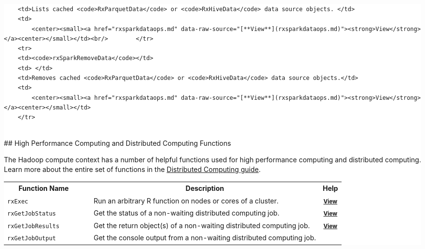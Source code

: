         <td>Lists cached <code>RxParquetData</code> or <code>RxHiveData</code> data source objects. </td>
        <td>
            <center><small><a href="rxsparkdataops.md" data-raw-source="[**View**](rxsparkdataops.md)"><strong>View</strong></a><center></small></td><br/>        </tr>
        <tr>
        <td><code>rxSparkRemoveData</code></td>
        <td> </td>
        <td>Removes cached <code>RxParquetData</code> or <code>RxHiveData</code> data source objects.</td>
        <td>
            <center><small><a href="rxsparkdataops.md" data-raw-source="[**View**](rxsparkdataops.md)"><strong>View</strong></a><center></small></td>
        </tr>
</table>


<br />
## High Performance Computing and Distributed Computing Functions

The Hadoop compute context has a number of helpful functions used for high performance computing and distributed computing. Learn more about the entire set of functions in the [Distributed Computing guide](../../r/how-to-revoscaler-distributed-computing.md).


<table>
    <tr>
        <th>Function Name</th>
        <th></th>
        <th>Description</th>
        <th>
            <center>Help</center>
        </th>
    </tr>
    <tr>
        <td width="150px"><code>rxExec</code></td>
        <td> </td>
        <td>Run an arbitrary R function on nodes or cores of a cluster.</td>
        <td>
            <center><small><a href="rxexec.md" data-raw-source="[**View**](rxexec.md)"><strong>View</strong></a></small></center>
        </td>
    </tr>
    <tr>
        <td><code>rxGetJobStatus</code></td>
        <td> </td>
        <td>Get the status of a non-waiting distributed computing job.</td>
        <td>
            <center><small><a href="rxgetjobresults.md" data-raw-source="[**View**](rxgetjobresults.md)"><strong>View</strong></a></small></center>
        </td>
    </tr>
    <tr>
        <td><code>rxGetJobResults</code></td>
        <td> </td>
        <td>Get the return object(s) of a non-waiting distributed computing job.</td>
        <td>
            <center><small><a href="rxgetjobresults.md" data-raw-source="[**View**](rxgetjobresults.md)"><strong>View</strong></a></small></center>
        </td>
    </tr>
    <tr>
        <td><code>rxGetJobOutput</code></td>
        <td> </td>
        <td>Get the console output from a non-waiting distributed computing job.</td>
        <td>